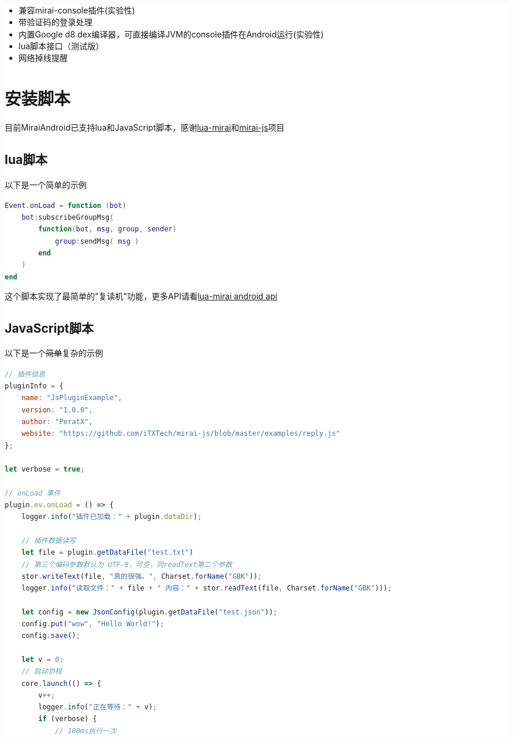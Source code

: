 * 兼容mirai-console插件(实验性)
* 带验证码的登录处理
* 内置Google d8 dex编译器，可直接编译JVM的console插件在Android运行(实验性)
* lua脚本接口（测试版）
* 网络掉线提醒

# 安装脚本

目前MiraiAndroid已支持lua和JavaScript脚本，感谢[lua-mirai](https://github.com/only52607/lua-mirai)和[mirai-js](https://github.com/iTXTech/mirai-js)项目

## lua脚本

以下是一个简单的示例

```lua
Event.onLoad = function (bot)
    bot:subscribeGroupMsg(
        function(bot, msg, group, sender)
            group:sendMsg( msg )
        end
    )   
end
```

这个脚本实现了最简单的"复读机"功能，更多API请看[lua-mirai android api](https://github.com/only52607/lua-mirai/blob/master/docs/miraiandroid.md)

## JavaScript脚本

以下是一个~~简单~~复杂的示例

```JavaScript
// 插件信息
pluginInfo = {
    name: "JsPluginExample",
    version: "1.0.0",
    author: "PeratX",
    website: "https://github.com/iTXTech/mirai-js/blob/master/examples/reply.js"
};

let verbose = true;

// onLoad 事件
plugin.ev.onLoad = () => {
    logger.info("插件已加载：" + plugin.dataDir);

    // 插件数据读写
    let file = plugin.getDataFile("test.txt")
    // 第三个编码参数默认为 UTF-8，可空，同readText第二个参数
    stor.writeText(file, "真的很强。", Charset.forName("GBK"));
    logger.info("读取文件：" + file + " 内容：" + stor.readText(file, Charset.forName("GBK")));

    let config = new JsonConfig(plugin.getDataFile("test.json"));
    config.put("wow", "Hello World!");
    config.save();

    let v = 0;
    // 启动协程
    core.launch(() => {
        v++;
        logger.info("正在等待：" + v);
        if (verbose) {
            // 100ms执行一次
```